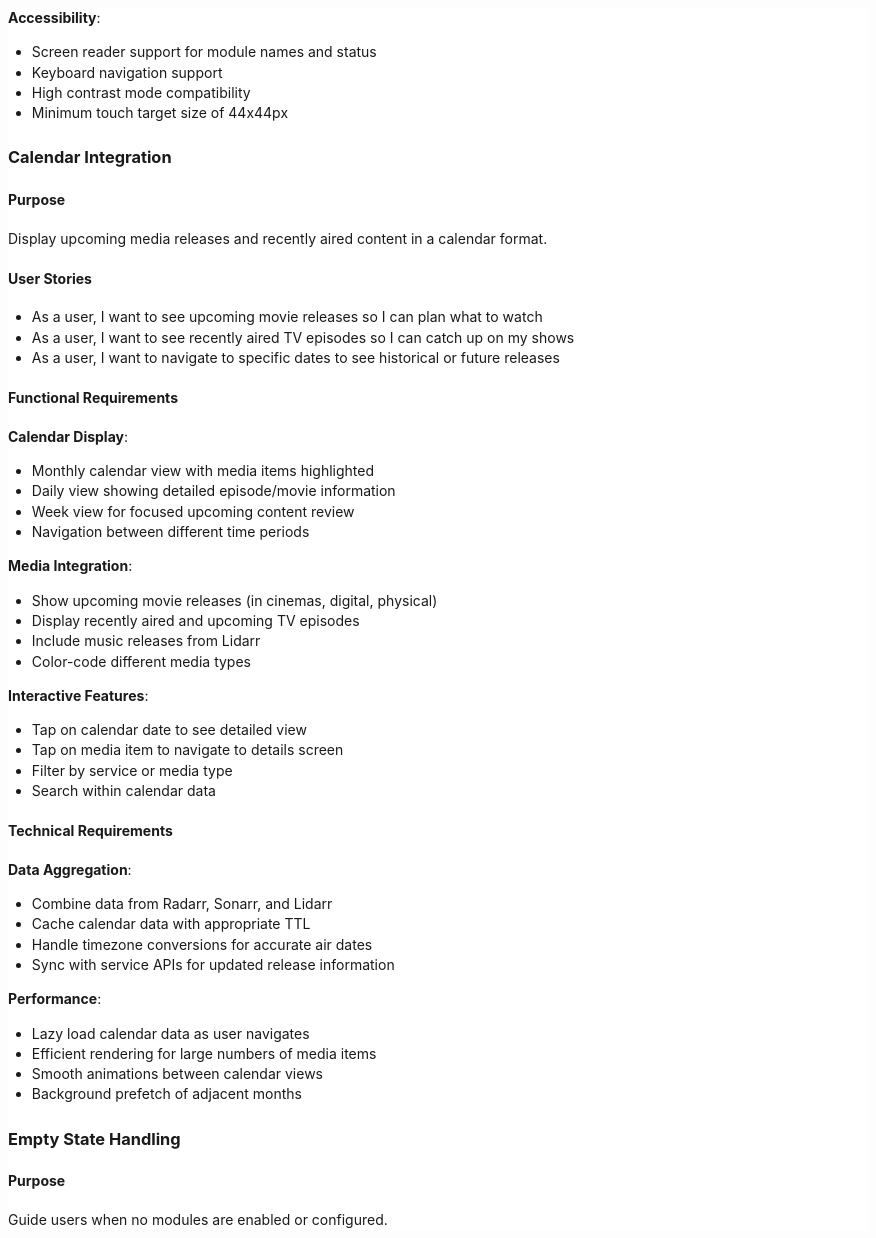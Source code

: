 **Accessibility**:
- Screen reader support for module names and status
- Keyboard navigation support
- High contrast mode compatibility
- Minimum touch target size of 44x44px

### Calendar Integration

#### Purpose
Display upcoming media releases and recently aired content in a calendar format.

#### User Stories
- As a user, I want to see upcoming movie releases so I can plan what to watch
- As a user, I want to see recently aired TV episodes so I can catch up on my shows
- As a user, I want to navigate to specific dates to see historical or future releases

#### Functional Requirements

**Calendar Display**:
- Monthly calendar view with media items highlighted
- Daily view showing detailed episode/movie information
- Week view for focused upcoming content review
- Navigation between different time periods

**Media Integration**:
- Show upcoming movie releases (in cinemas, digital, physical)
- Display recently aired and upcoming TV episodes
- Include music releases from Lidarr
- Color-code different media types

**Interactive Features**:
- Tap on calendar date to see detailed view
- Tap on media item to navigate to details screen
- Filter by service or media type
- Search within calendar data

#### Technical Requirements

**Data Aggregation**:
- Combine data from Radarr, Sonarr, and Lidarr
- Cache calendar data with appropriate TTL
- Handle timezone conversions for accurate air dates
- Sync with service APIs for updated release information

**Performance**:
- Lazy load calendar data as user navigates
- Efficient rendering for large numbers of media items
- Smooth animations between calendar views
- Background prefetch of adjacent months

### Empty State Handling

#### Purpose
Guide users when no modules are enabled or configured.
